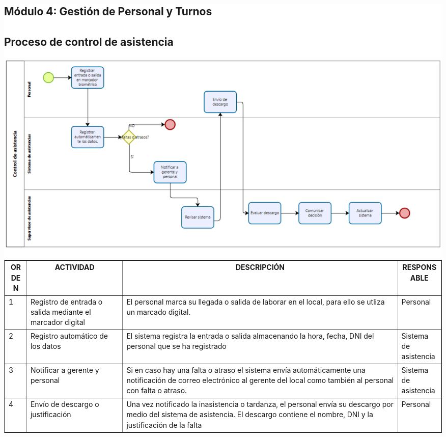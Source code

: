 ## Módulo 4: Gestión de Personal y Turnos

## Proceso de control de asistencia

![Control de asistencia](../Diagramas/Control_asistencia_GT_TOBE.png)

<table border="1">
  <thead>
    <tr>
      <th>ORDEN</th>
      <th>ACTIVIDAD</th>
      <th>DESCRIPCIÓN</th>
      <th>RESPONSABLE</th>
    </tr>
  </thead>
  <tbody>
    <tr>
      <td>1</td>
      <td>Registro de entrada o salida mediante el marcador digital</td>
      <td>El personal marca su llegada o salida de laborar en el local, para ello se utliza un marcado digital.</td>
      <td>Personal</td>
    </tr>
    <tr>
      <td>2</td>
      <td>Registro automático de los datos</td>
      <td>El sistema registra la entrada o salida almacenando la hora,  fecha, DNI del personal que se ha registrado </td>
      <td>Sistema de asistencia</td>
    </tr>
    <tr>
    <td>3</td>
    <td>Notificar a gerente y personal</td>
    <td>Si en caso hay una falta o atraso el sistema envía automáticamente una notificación de correo electrónico al gerente del local como también al personal con falta o atraso.</td>
    <td>Sistema de asistencia</td>
    </tr>
    <tr>
      <td>4</td>
      <td>Envío de descargo o justificación</td>
      <td>Una vez notificado la inasistencia o tardanza, el personal envía su descargo por medio del sistema de asistencia. El descargo contiene el nombre, DNI  y la justificación de la falta</td>
      <td>Personal</td>